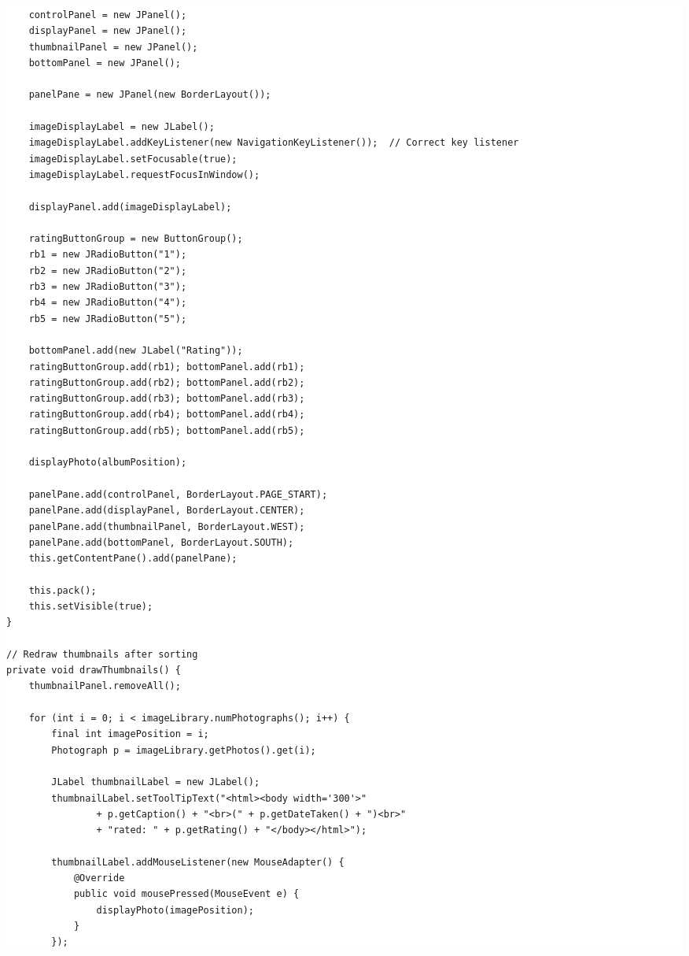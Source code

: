         controlPanel = new JPanel();
        displayPanel = new JPanel();
        thumbnailPanel = new JPanel();
        bottomPanel = new JPanel();

        panelPane = new JPanel(new BorderLayout());

        imageDisplayLabel = new JLabel();
        imageDisplayLabel.addKeyListener(new NavigationKeyListener());  // Correct key listener
        imageDisplayLabel.setFocusable(true);
        imageDisplayLabel.requestFocusInWindow();

        displayPanel.add(imageDisplayLabel);

        ratingButtonGroup = new ButtonGroup();
        rb1 = new JRadioButton("1");
        rb2 = new JRadioButton("2");
        rb3 = new JRadioButton("3");
        rb4 = new JRadioButton("4");
        rb5 = new JRadioButton("5");

        bottomPanel.add(new JLabel("Rating"));
        ratingButtonGroup.add(rb1); bottomPanel.add(rb1);
        ratingButtonGroup.add(rb2); bottomPanel.add(rb2);
        ratingButtonGroup.add(rb3); bottomPanel.add(rb3);
        ratingButtonGroup.add(rb4); bottomPanel.add(rb4);
        ratingButtonGroup.add(rb5); bottomPanel.add(rb5);

        displayPhoto(albumPosition);

        panelPane.add(controlPanel, BorderLayout.PAGE_START);
        panelPane.add(displayPanel, BorderLayout.CENTER);
        panelPane.add(thumbnailPanel, BorderLayout.WEST);
        panelPane.add(bottomPanel, BorderLayout.SOUTH);
        this.getContentPane().add(panelPane);

        this.pack();
        this.setVisible(true);
    }

    // Redraw thumbnails after sorting
    private void drawThumbnails() {
        thumbnailPanel.removeAll();

        for (int i = 0; i < imageLibrary.numPhotographs(); i++) {
            final int imagePosition = i;
            Photograph p = imageLibrary.getPhotos().get(i);

            JLabel thumbnailLabel = new JLabel();
            thumbnailLabel.setToolTipText("<html><body width='300'>"
                    + p.getCaption() + "<br>(" + p.getDateTaken() + ")<br>"
                    + "rated: " + p.getRating() + "</body></html>");

            thumbnailLabel.addMouseListener(new MouseAdapter() {
                @Override
                public void mousePressed(MouseEvent e) {
                    displayPhoto(imagePosition);
                }
            });
